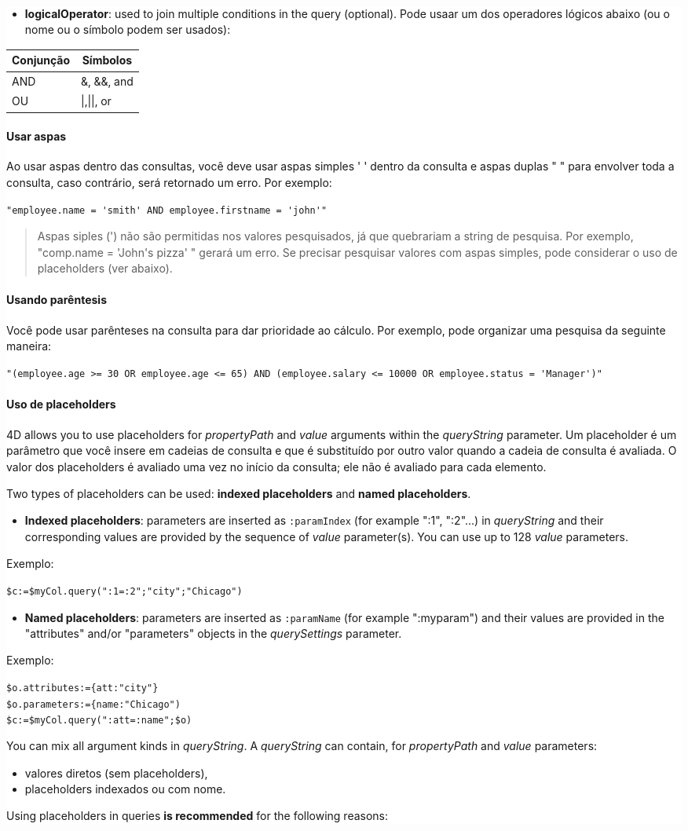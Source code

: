 - **logicalOperator**: used to join multiple conditions in the query (optional). Pode usaar um dos operadores lógicos abaixo (ou o nome ou o símbolo podem ser usados):

| Conjunção | Símbolos                                                               |
| --------- | ---------------------------------------------------------------------- |
| AND       | &, &&, and |
| OU        | \|,\|\|, or                                                            |

#### Usar aspas

Ao usar aspas dentro das consultas, você deve usar aspas simples ' ' dentro da consulta e aspas duplas " " para envolver toda a consulta, caso contrário, será retornado um erro. Por exemplo:

```4d
"employee.name = 'smith' AND employee.firstname = 'john'"
```

> Aspas siples (') não são permitidas nos valores pesquisados, já que quebrariam a string de pesquisa. Por exemplo, "comp.name = 'John's pizza' " gerará um erro. Se precisar pesquisar valores com aspas simples, pode considerar o uso de placeholders (ver abaixo).

#### Usando parêntesis

Você pode usar parênteses na consulta para dar prioridade ao cálculo. Por exemplo, pode organizar uma pesquisa da seguinte maneira:

```4d
"(employee.age >= 30 OR employee.age <= 65) AND (employee.salary <= 10000 OR employee.status = 'Manager')"
```

#### Uso de placeholders

4D allows you to use placeholders for *propertyPath* and *value* arguments within the *queryString* parameter. Um placeholder é um parâmetro que você insere em cadeias de consulta e que é substituído por outro valor quando a cadeia de consulta é avaliada. O valor dos placeholders é avaliado uma vez no início da consulta; ele não é avaliado para cada elemento.

Two types of placeholders can be used: **indexed placeholders** and **named placeholders**.

- **Indexed placeholders**: parameters are inserted as `:paramIndex` (for example ":1", ":2"...) in *queryString* and their corresponding values are provided by the sequence of *value* parameter(s). You can use up to 128 *value* parameters.

Exemplo:

```4d
$c:=$myCol.query(":1=:2";"city";"Chicago")
```

- **Named placeholders**: parameters are inserted as `:paramName` (for example ":myparam") and their values are provided in the "attributes" and/or "parameters" objects in the *querySettings* parameter.

Exemplo:

```4d
$o.attributes:={att:"city"}
$o.parameters:={name:"Chicago")
$c:=$myCol.query(":att=:name";$o)
```

You can mix all argument kinds in *queryString*. A *queryString* can contain, for *propertyPath* and *value* parameters:

- valores diretos (sem placeholders),
- placeholders indexados ou com nome.

Using placeholders in queries **is recommended** for the following reasons:

